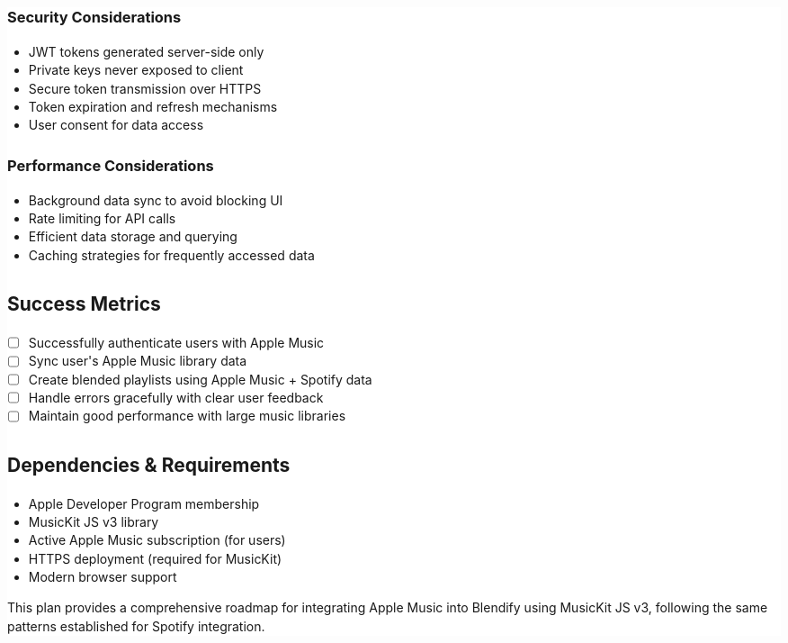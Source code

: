 ### Security Considerations
- JWT tokens generated server-side only
- Private keys never exposed to client
- Secure token transmission over HTTPS
- Token expiration and refresh mechanisms
- User consent for data access

### Performance Considerations
- Background data sync to avoid blocking UI
- Rate limiting for API calls
- Efficient data storage and querying
- Caching strategies for frequently accessed data

## Success Metrics
- [ ] Successfully authenticate users with Apple Music
- [ ] Sync user's Apple Music library data 
- [ ] Create blended playlists using Apple Music + Spotify data
- [ ] Handle errors gracefully with clear user feedback
- [ ] Maintain good performance with large music libraries

## Dependencies & Requirements
- Apple Developer Program membership
- MusicKit JS v3 library
- Active Apple Music subscription (for users)
- HTTPS deployment (required for MusicKit)
- Modern browser support

This plan provides a comprehensive roadmap for integrating Apple Music into Blendify using MusicKit JS v3, following the same patterns established for Spotify integration.